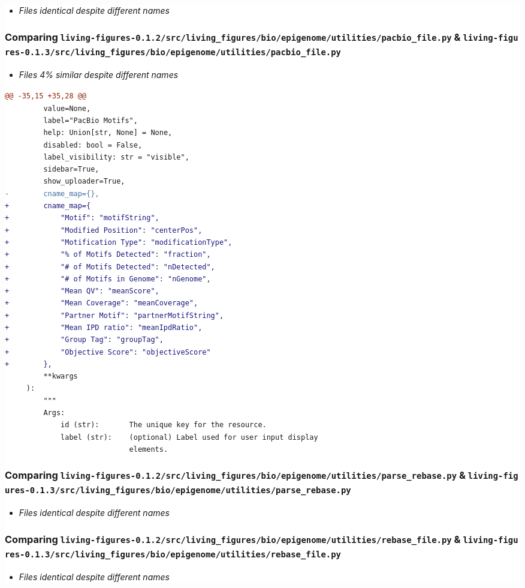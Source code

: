  * *Files identical despite different names*

### Comparing `living-figures-0.1.2/src/living_figures/bio/epigenome/utilities/pacbio_file.py` & `living-figures-0.1.3/src/living_figures/bio/epigenome/utilities/pacbio_file.py`

 * *Files 4% similar despite different names*

```diff
@@ -35,15 +35,28 @@
         value=None,
         label="PacBio Motifs",
         help: Union[str, None] = None,
         disabled: bool = False,
         label_visibility: str = "visible",
         sidebar=True,
         show_uploader=True,
-        cname_map={},
+        cname_map={
+            "Motif": "motifString",
+            "Modified Position": "centerPos",
+            "Motification Type": "modificationType",
+            "% of Motifs Detected": "fraction",
+            "# of Motifs Detected": "nDetected",
+            "# of Motifs in Genome": "nGenome",
+            "Mean QV": "meanScore",
+            "Mean Coverage": "meanCoverage",
+            "Partner Motif": "partnerMotifString",
+            "Mean IPD ratio": "meanIpdRatio",
+            "Group Tag": "groupTag",
+            "Objective Score": "objectiveScore"
+        },
         **kwargs
     ):
         """
         Args:
             id (str):       The unique key for the resource.
             label (str):    (optional) Label used for user input display
                             elements.
```

### Comparing `living-figures-0.1.2/src/living_figures/bio/epigenome/utilities/parse_rebase.py` & `living-figures-0.1.3/src/living_figures/bio/epigenome/utilities/parse_rebase.py`

 * *Files identical despite different names*

### Comparing `living-figures-0.1.2/src/living_figures/bio/epigenome/utilities/rebase_file.py` & `living-figures-0.1.3/src/living_figures/bio/epigenome/utilities/rebase_file.py`

 * *Files identical despite different names*
